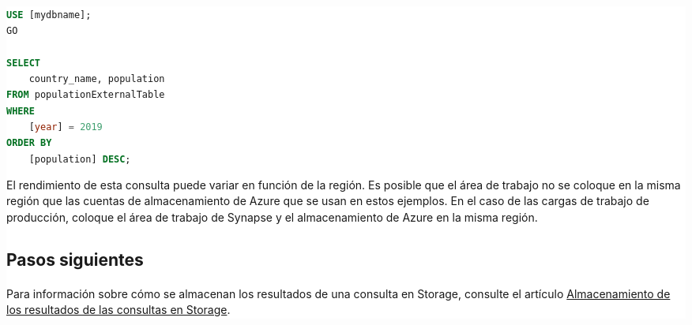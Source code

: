 ```sql
USE [mydbname];
GO

SELECT
    country_name, population
FROM populationExternalTable
WHERE
    [year] = 2019
ORDER BY
    [population] DESC;
```

El rendimiento de esta consulta puede variar en función de la región. Es posible que el área de trabajo no se coloque en la misma región que las cuentas de almacenamiento de Azure que se usan en estos ejemplos. En el caso de las cargas de trabajo de producción, coloque el área de trabajo de Synapse y el almacenamiento de Azure en la misma región.

## <a name="next-steps"></a>Pasos siguientes

Para información sobre cómo se almacenan los resultados de una consulta en Storage, consulte el artículo [Almacenamiento de los resultados de las consultas en Storage](../sql/create-external-table-as-select.md).
